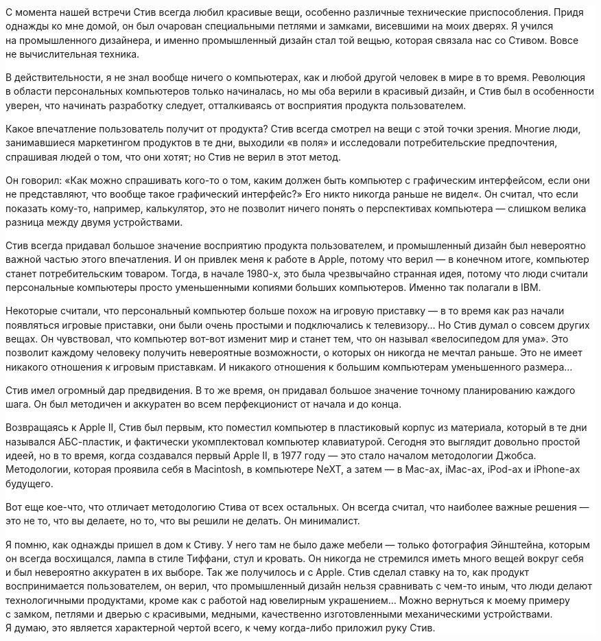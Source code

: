 С&nbsp;момента нашей встречи Стив всегда любил красивые вещи, особенно различные технические приспособления. Придя однажды ко&nbsp;мне домой, он&nbsp;был очарован специальными петлями и&nbsp;замками, висевшими на&nbsp;моих дверях. Я&nbsp;учился на&nbsp;промышленного дизайнера, и&nbsp;именно промышленный дизайн стал той вещью, которая связала нас со&nbsp;Стивом. Вовсе не&nbsp;вычислительная техника.

В&nbsp;действительности, я&nbsp;не&nbsp;знал вообще ничего о&nbsp;компьютерах, как и&nbsp;любой другой человек в&nbsp;мире в&nbsp;то&nbsp;время. Революция в&nbsp;области персональных компьютеров только начиналась, но&nbsp;мы&nbsp;оба верили в&nbsp;красивый дизайн, и&nbsp;Стив был в&nbsp;особенности уверен, что начинать разработку следует, отталкиваясь от&nbsp;восприятия продукта пользователем.

Какое впечатление пользователь получит от&nbsp;продукта? Стив всегда смотрел на&nbsp;вещи с&nbsp;этой точки зрения. Многие люди, занимавшиеся маркетингом продуктов в&nbsp;те&nbsp;дни, выходили &laquo;в&nbsp;поля&raquo; и&nbsp;исследовали потребительские предпочтения, спрашивая людей о&nbsp;том, что они хотят; но&nbsp;Стив не&nbsp;верил в&nbsp;этот метод.

Он&nbsp;говорил: &laquo;Как можно спрашивать кого-то о&nbsp;том, каким должен быть компьютер с&nbsp;графическим интерфейсом, если они не&nbsp;представляют, что вообще такое графический интерфейс?&raquo; Его никто никогда раньше не&nbsp;видел&laquo;. Он&nbsp;считал, что если показать кому-то, например, калькулятор, это не&nbsp;позволит ничего понять о&nbsp;перспективах компьютера&nbsp;&mdash; слишком велика разница между двумя устройствами.

Стив всегда придавал большое значение восприятию продукта пользователем, и&nbsp;промышленный дизайн был невероятно важной частью этого впечатления. И&nbsp;он&nbsp;привлек меня к&nbsp;работе в&nbsp;Apple, потому что верил&nbsp;&mdash; в&nbsp;конечном итоге, компьютер станет потребительским товаром. Тогда, в&nbsp;начале <nobr>1980-х,</nobr> это была чрезвычайно странная идея, потому что люди считали персональные компьютеры просто уменьшенными копиями больших компьютеров. Именно так полагали в&nbsp;IBM.

Некоторые считали, что персональный компьютер больше похож на&nbsp;игровую приставку&nbsp;&mdash; в&nbsp;то&nbsp;время как раз начали появляться игровые приставки, они были очень простыми и&nbsp;подключались к&nbsp;телевизору&#8230; Но&nbsp;Стив думал о&nbsp;совсем других вещах. Он&nbsp;чувствовал, что компьютер вот-вот изменит мир и&nbsp;станет тем, что он&nbsp;называл &laquo;велосипедом для ума&raquo;. Это позволит каждому человеку получить невероятные возможности, о&nbsp;которых он&nbsp;никогда не&nbsp;мечтал раньше. Это не&nbsp;имеет никакого отношения к&nbsp;игровым приставкам. И&nbsp;никакого отношения к&nbsp;большим компьютерам уменьшенного размера&#8230;

Стив имел огромный дар предвидения. В&nbsp;то&nbsp;же время, он&nbsp;придавал большое значение точному планированию каждого шага. Он&nbsp;был методичен и&nbsp;аккуратен во&nbsp;всем перфекционист от&nbsp;начала и&nbsp;до&nbsp;конца.

Возвращаясь к&nbsp;Apple II, Стив был первым, кто поместил компьютер в&nbsp;пластиковый корпус из&nbsp;материала, который в&nbsp;те&nbsp;дни назывался АБС-пластик, и&nbsp;фактически укомплектовал компьютер клавиатурой. Сегодня это выглядит довольно простой идеей, но&nbsp;в&nbsp;то&nbsp;время, когда создавался первый Apple&nbsp;II, в&nbsp;1977 году&nbsp;&mdash; это стало началом методологии Джобса. Методологии, которая проявила себя в&nbsp;Macintosh, в&nbsp;компьютере NeXT, а&nbsp;затем&nbsp;&mdash; в&nbsp;Mac-ах, iMac-ах, iPod-ах и&nbsp;iPhone-ах будущего.

Вот еще кое-что, что отличает методологию Стива от&nbsp;всех остальных. Он&nbsp;всегда считал, что наиболее важные решения&nbsp;&mdash; это не&nbsp;то, что вы&nbsp;делаете, но&nbsp;то, что вы&nbsp;решили не&nbsp;делать. Он&nbsp;минималист.

Я&nbsp;помню, как однажды пришел в&nbsp;дом к&nbsp;Стиву. У&nbsp;него там не&nbsp;было даже мебели&nbsp;&mdash; только фотография Эйнштейна, которым он&nbsp;всегда восхищался, лампа в&nbsp;стиле Тиффани, стул и&nbsp;кровать. Он&nbsp;никогда не&nbsp;стремился иметь много вещей вокруг себя и&nbsp;был невероятно аккуратен в&nbsp;их&nbsp;выборе. Так&nbsp;же получилось и&nbsp;с&nbsp;Apple. Стив сделал ставку на&nbsp;то, как продукт воспринимается пользователем, он&nbsp;верил, что промышленный дизайн нельзя сравнивать с&nbsp;чем-то иным, что люди делают технологичными продуктами, кроме как с&nbsp;работой над ювелирным украшением&#8230; Можно вернуться к&nbsp;моему примеру с&nbsp;замком, петлями и&nbsp;дверью с&nbsp;красивыми, медными, качественно изготовленными механическими устройствами. Я&nbsp;думаю, это является характерной чертой всего, к&nbsp;чему когда-либо приложил руку Стив.

